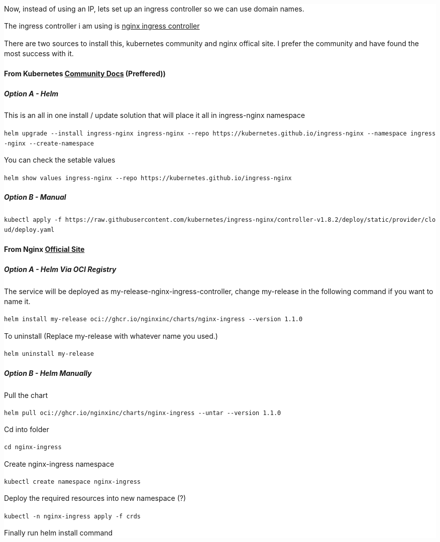 Now, instead of using an IP, lets set up an ingress controller so we can use domain names.

The ingress controller i am using is [nginx ingress controller](https://docs.nginx.com/nginx-ingress-controller/installation/installing-nic/installation-with-helm/)

There are two sources to install this, kubernetes community and nginx offical site. I prefer the community and have found the most success with it.

#### From Kubernetes [Community Docs](https://kubernetes.github.io/ingress-nginx/deploy/) (Preffered))

##### Option A - Helm

This is an all in one install / update solution that will place it all in ingress-nginx namespace

    helm upgrade --install ingress-nginx ingress-nginx --repo https://kubernetes.github.io/ingress-nginx --namespace ingress-nginx --create-namespace

You can check the setable values

    helm show values ingress-nginx --repo https://kubernetes.github.io/ingress-nginx

##### Option B - Manual

    kubectl apply -f https://raw.githubusercontent.com/kubernetes/ingress-nginx/controller-v1.8.2/deploy/static/provider/cloud/deploy.yaml

#### From Nginx [Official Site](https://docs.nginx.com/nginx-ingress-controller/)

##### Option A - Helm Via OCI Registry

The service will be deployed as my-release-nginx-ingress-controller, change my-release in the following command if you want to name it.

    helm install my-release oci://ghcr.io/nginxinc/charts/nginx-ingress --version 1.1.0

To uninstall (Replace my-release with whatever name you used.)

    helm uninstall my-release 

##### Option B - Helm Manually

Pull the chart

    helm pull oci://ghcr.io/nginxinc/charts/nginx-ingress --untar --version 1.1.0

Cd into folder

    cd nginx-ingress

Create nginx-ingress namespace

    kubectl create namespace nginx-ingress

Deploy the required resources into new namespace (?)

    kubectl -n nginx-ingress apply -f crds

Finally run helm install command

